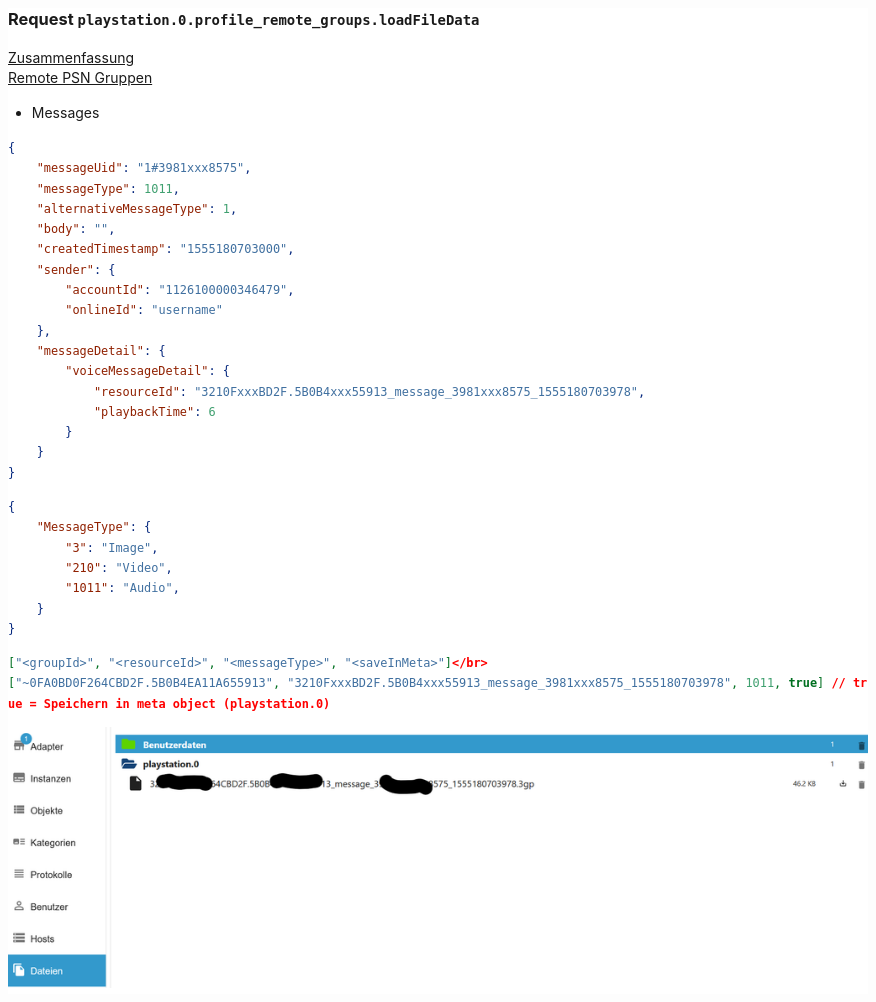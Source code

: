 ### Request `playstation.0.profile_remote_groups.loadFileData`

[Zusammenfassung](#zusammenfassung)</br>
[Remote PSN Gruppen](#objekte-remote_groups)

- Messages

```JSON
{
	"messageUid": "1#3981xxx8575",
	"messageType": 1011,
	"alternativeMessageType": 1,
	"body": "",
	"createdTimestamp": "1555180703000",
	"sender": {
		"accountId": "1126100000346479",
		"onlineId": "username"
	},
	"messageDetail": {
		"voiceMessageDetail": {
			"resourceId": "3210FxxxBD2F.5B0B4xxx55913_message_3981xxx8575_1555180703978",
			"playbackTime": 6
		}
	}
}
```

```JSON
{
    "MessageType": {
        "3": "Image",
        "210": "Video",
        "1011": "Audio",
    }
}
```

```JSON
["<groupId>", "<resourceId>", "<messageType>", "<saveInMeta>"]</br>
["~0FA0BD0F264CBD2F.5B0B4EA11A655913", "3210FxxxBD2F.5B0B4xxx55913_message_3981xxx8575_1555180703978", 1011, true] // true = Speichern in meta object (playstation.0)
```

![objects_meta.png](img/objects_meta.png)
